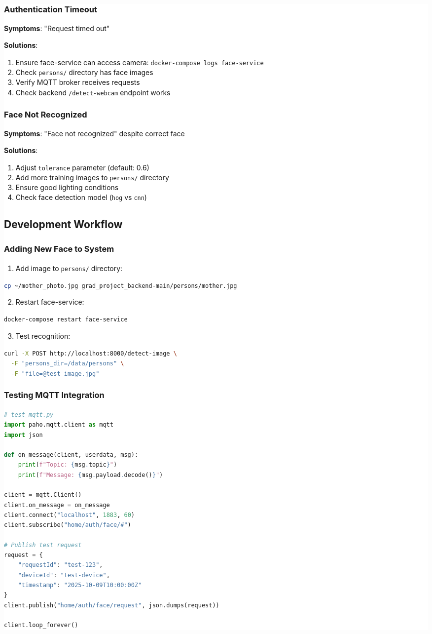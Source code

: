 ### Authentication Timeout

**Symptoms**: "Request timed out"

**Solutions**:
1. Ensure face-service can access camera: `docker-compose logs face-service`
2. Check `persons/` directory has face images
3. Verify MQTT broker receives requests
4. Check backend `/detect-webcam` endpoint works

### Face Not Recognized

**Symptoms**: "Face not recognized" despite correct face

**Solutions**:
1. Adjust `tolerance` parameter (default: 0.6)
2. Add more training images to `persons/` directory
3. Ensure good lighting conditions
4. Check face detection model (`hog` vs `cnn`)

## Development Workflow

### Adding New Face to System

1. Add image to `persons/` directory:
```bash
cp ~/mother_photo.jpg grad_project_backend-main/persons/mother.jpg
```

2. Restart face-service:
```bash
docker-compose restart face-service
```

3. Test recognition:
```bash
curl -X POST http://localhost:8000/detect-image \
  -F "persons_dir=/data/persons" \
  -F "file=@test_image.jpg"
```

### Testing MQTT Integration

```python
# test_mqtt.py
import paho.mqtt.client as mqtt
import json

def on_message(client, userdata, msg):
    print(f"Topic: {msg.topic}")
    print(f"Message: {msg.payload.decode()}")

client = mqtt.Client()
client.on_message = on_message
client.connect("localhost", 1883, 60)
client.subscribe("home/auth/face/#")

# Publish test request
request = {
    "requestId": "test-123",
    "deviceId": "test-device",
    "timestamp": "2025-10-09T10:00:00Z"
}
client.publish("home/auth/face/request", json.dumps(request))

client.loop_forever()
```